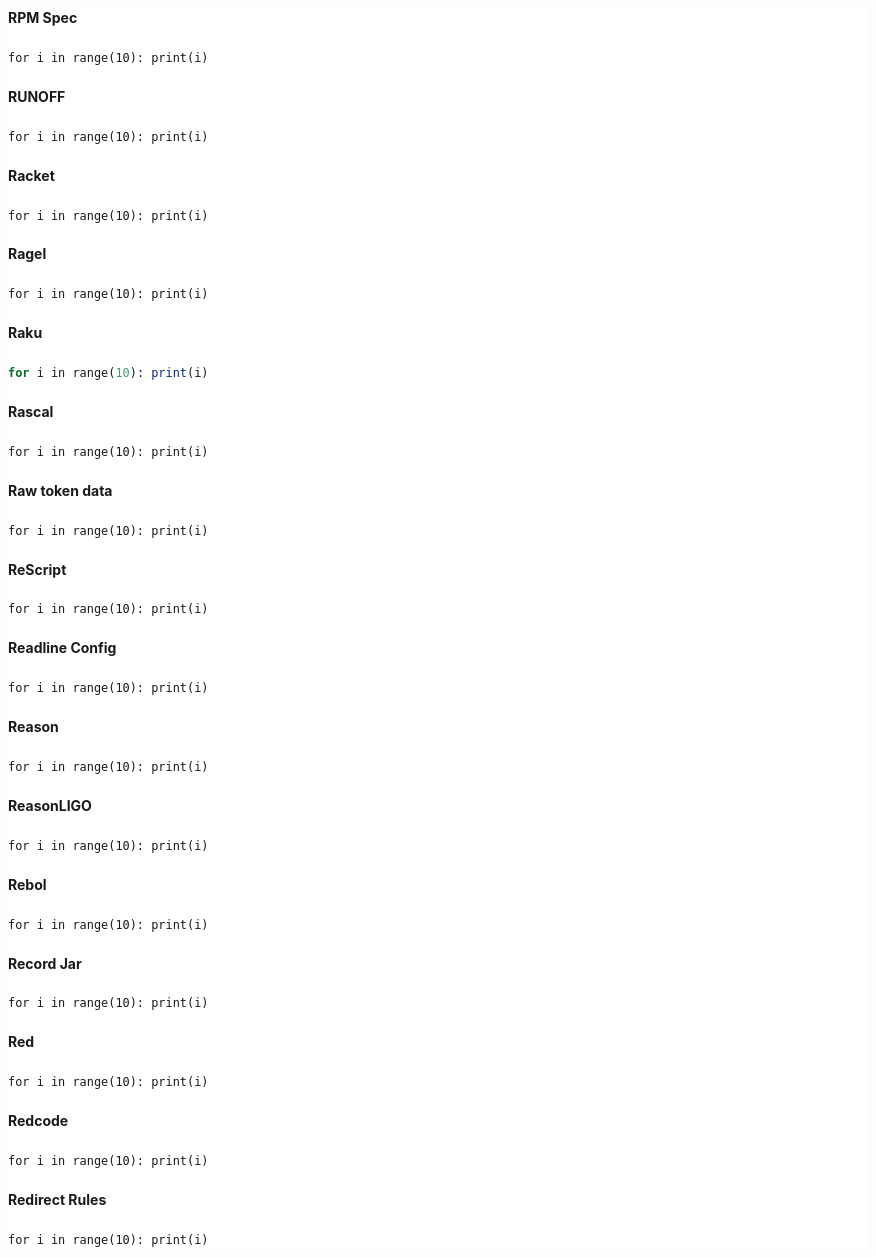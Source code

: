 #### RPM Spec
```RPM Spec
for i in range(10): print(i)
```
#### RUNOFF
```RUNOFF
for i in range(10): print(i)
```
#### Racket
```Racket
for i in range(10): print(i)
```
#### Ragel
```Ragel
for i in range(10): print(i)
```
#### Raku
```Raku
for i in range(10): print(i)
```
#### Rascal
```Rascal
for i in range(10): print(i)
```
#### Raw token data
```Raw token data
for i in range(10): print(i)
```
#### ReScript
```ReScript
for i in range(10): print(i)
```
#### Readline Config
```Readline Config
for i in range(10): print(i)
```
#### Reason
```Reason
for i in range(10): print(i)
```
#### ReasonLIGO
```ReasonLIGO
for i in range(10): print(i)
```
#### Rebol
```Rebol
for i in range(10): print(i)
```
#### Record Jar
```Record Jar
for i in range(10): print(i)
```
#### Red
```Red
for i in range(10): print(i)
```
#### Redcode
```Redcode
for i in range(10): print(i)
```
#### Redirect Rules
```Redirect Rules
for i in range(10): print(i)
```